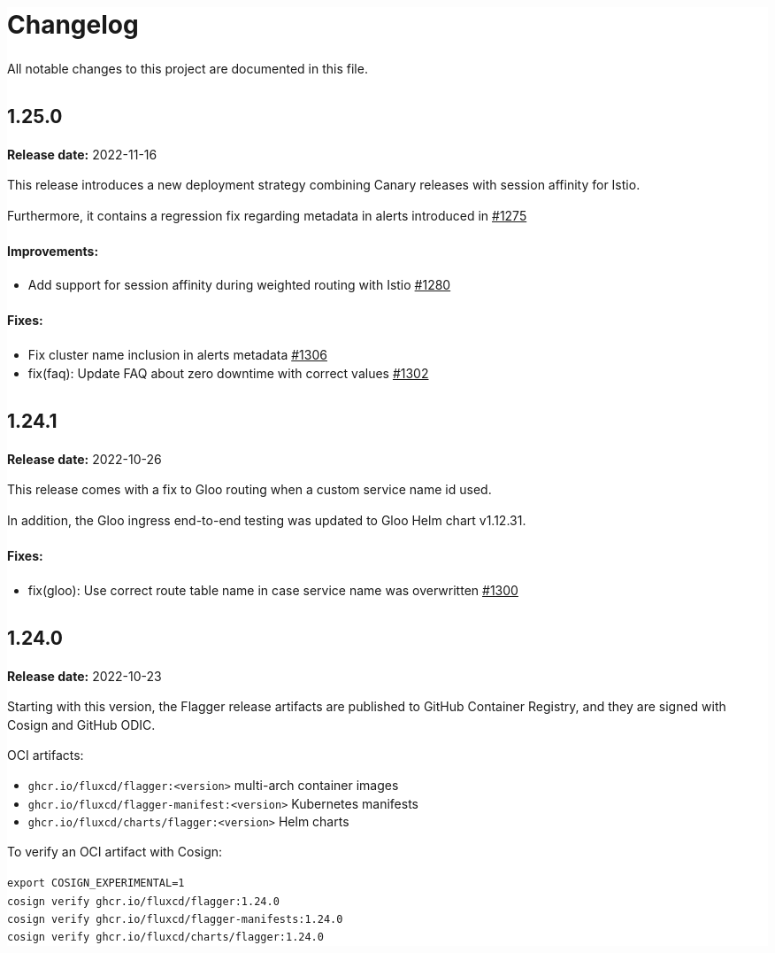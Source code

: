 # Changelog

All notable changes to this project are documented in this file.

## 1.25.0

**Release date:** 2022-11-16

This release introduces a new deployment strategy combining Canary releases with session affinity
for Istio.

Furthermore, it contains a regression fix regarding metadata in alerts introduced in
[#1275](https://github.com/fluxcd/flagger/pull/1275)

#### Improvements:

- Add support for session affinity during weighted routing with Istio
  [#1280](https://github.com/fluxcd/flagger/pull/1280)

#### Fixes:

- Fix cluster name inclusion in alerts metadata
  [#1306](https://github.com/fluxcd/flagger/pull/1306)
- fix(faq): Update FAQ about zero downtime with correct values
  [#1302](https://github.com/fluxcd/flagger/pull/1302)

## 1.24.1

**Release date:** 2022-10-26

This release comes with a fix to Gloo routing when a custom service name id used.

In addition, the Gloo ingress end-to-end testing was updated to Gloo Helm chart v1.12.31.

#### Fixes:

- fix(gloo): Use correct route table name in case service name was overwritten
  [#1300](https://github.com/fluxcd/flagger/pull/1300)

## 1.24.0

**Release date:** 2022-10-23

Starting with this version, the Flagger release artifacts are published to
GitHub Container Registry, and they are signed with Cosign and GitHub ODIC.

OCI artifacts:

- `ghcr.io/fluxcd/flagger:<version>` multi-arch container images
- `ghcr.io/fluxcd/flagger-manifest:<version>` Kubernetes manifests
- `ghcr.io/fluxcd/charts/flagger:<version>` Helm charts

To verify an OCI artifact with Cosign:

```shell
export COSIGN_EXPERIMENTAL=1
cosign verify ghcr.io/fluxcd/flagger:1.24.0
cosign verify ghcr.io/fluxcd/flagger-manifests:1.24.0
cosign verify ghcr.io/fluxcd/charts/flagger:1.24.0
```
